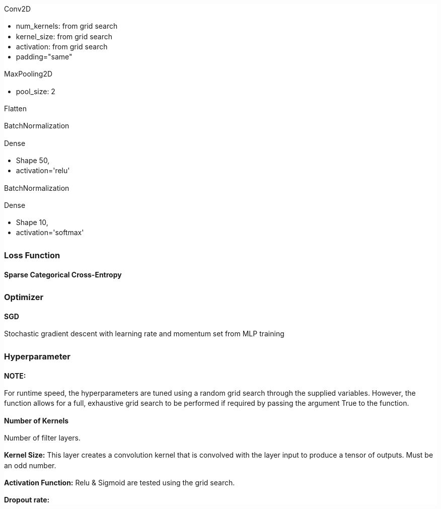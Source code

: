 Conv2D
- num_kernels: from grid search 
- kernel_size: from grid search 
- activation: from grid search 
- padding="same"

MaxPooling2D
- pool_size: 2

Flatten
 
BatchNormalization
 

Dense
- Shape 50, 
- activation='relu'

BatchNormalization

Dense
- Shape 10, 
- activation='softmax'


### Loss Function

**Sparse Categorical Cross-Entropy**


### Optimizer

**SGD**

Stochastic gradient descent with learning rate and momentum set from MLP training 

### Hyperparameter 

**NOTE:** 

For runtime speed, the hyperparameters are tuned using a random grid search through the supplied variables. However, the function allows for a full, exhaustive grid search to be performed if required by passing the argument True to the function. 


**Number of Kernels**

Number of filter layers. 


**Kernel Size:**
This layer creates a convolution kernel that is convolved with the layer input to produce a tensor of outputs.
Must be an odd number. 

**Activation Function:**
Relu & Sigmoid are tested using the grid search. 


**Dropout rate:**
